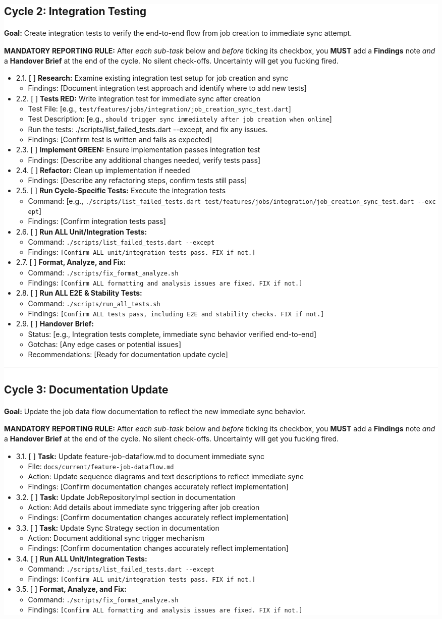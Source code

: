 
## Cycle 2: Integration Testing

**Goal:** Create integration tests to verify the end-to-end flow from job creation to immediate sync attempt.

**MANDATORY REPORTING RULE:** After *each sub-task* below and *before* ticking its checkbox, you **MUST** add a **Findings** note *and* a **Handover Brief** at the end of the cycle. No silent check-offs. Uncertainty will get you fucking fired.

* 2.1. [ ] **Research:** Examine existing integration test setup for job creation and sync
    * Findings: [Document integration test approach and identify where to add new tests]
* 2.2. [ ] **Tests RED:** Write integration test for immediate sync after creation
    * Test File: [e.g., `test/features/jobs/integration/job_creation_sync_test.dart`]
    * Test Description: [e.g., `should trigger sync immediately after job creation when online`]
    * Run the tests: ./scripts/list_failed_tests.dart --except, and fix any issues.
    * Findings: [Confirm test is written and fails as expected]
* 2.3. [ ] **Implement GREEN:** Ensure implementation passes integration test
    * Findings: [Describe any additional changes needed, verify tests pass]
* 2.4. [ ] **Refactor:** Clean up implementation if needed
    * Findings: [Describe any refactoring steps, confirm tests still pass]
* 2.5. [ ] **Run Cycle-Specific Tests:** Execute the integration tests
    * Command: [e.g., `./scripts/list_failed_tests.dart test/features/jobs/integration/job_creation_sync_test.dart --except`]
    * Findings: [Confirm integration tests pass]
* 2.6. [ ] **Run ALL Unit/Integration Tests:**
    * Command: `./scripts/list_failed_tests.dart --except`
    * Findings: `[Confirm ALL unit/integration tests pass. FIX if not.]`
* 2.7. [ ] **Format, Analyze, and Fix:**
    * Command: `./scripts/fix_format_analyze.sh`
    * Findings: `[Confirm ALL formatting and analysis issues are fixed. FIX if not.]`
* 2.8. [ ] **Run ALL E2E & Stability Tests:**
    * Command: `./scripts/run_all_tests.sh`
    * Findings: `[Confirm ALL tests pass, including E2E and stability checks. FIX if not.]`
* 2.9. [ ] **Handover Brief:**
    * Status: [e.g., Integration tests complete, immediate sync behavior verified end-to-end]
    * Gotchas: [Any edge cases or potential issues]
    * Recommendations: [Ready for documentation update cycle]

---

## Cycle 3: Documentation Update

**Goal:** Update the job data flow documentation to reflect the new immediate sync behavior.

**MANDATORY REPORTING RULE:** After *each sub-task* below and *before* ticking its checkbox, you **MUST** add a **Findings** note *and* a **Handover Brief** at the end of the cycle. No silent check-offs. Uncertainty will get you fucking fired.

* 3.1. [ ] **Task:** Update feature-job-dataflow.md to document immediate sync
    * File: `docs/current/feature-job-dataflow.md`
    * Action: Update sequence diagrams and text descriptions to reflect immediate sync
    * Findings: [Confirm documentation changes accurately reflect implementation]
* 3.2. [ ] **Task:** Update JobRepositoryImpl section in documentation
    * Action: Add details about immediate sync triggering after job creation
    * Findings: [Confirm documentation changes accurately reflect implementation]
* 3.3. [ ] **Task:** Update Sync Strategy section in documentation
    * Action: Document additional sync trigger mechanism
    * Findings: [Confirm documentation changes accurately reflect implementation]
* 3.4. [ ] **Run ALL Unit/Integration Tests:**
    * Command: `./scripts/list_failed_tests.dart --except`
    * Findings: `[Confirm ALL unit/integration tests pass. FIX if not.]`
* 3.5. [ ] **Format, Analyze, and Fix:**
    * Command: `./scripts/fix_format_analyze.sh`
    * Findings: `[Confirm ALL formatting and analysis issues are fixed. FIX if not.]`